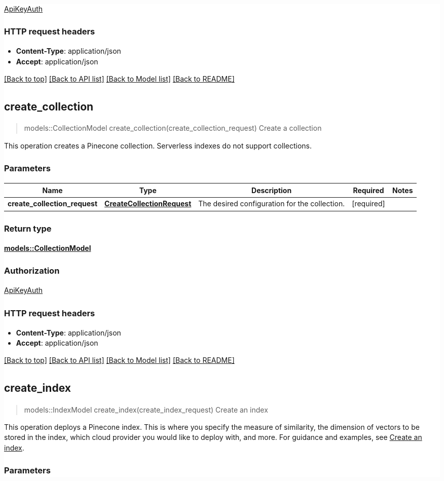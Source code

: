 [ApiKeyAuth](../README.md#ApiKeyAuth)

### HTTP request headers

- **Content-Type**: application/json
- **Accept**: application/json

[[Back to top]](#) [[Back to API list]](../README.md#documentation-for-api-endpoints) [[Back to Model list]](../README.md#documentation-for-models) [[Back to README]](../README.md)


## create_collection

> models::CollectionModel create_collection(create_collection_request)
Create a collection

This operation creates a Pinecone collection.    Serverless indexes do not support collections. 

### Parameters


Name | Type | Description  | Required | Notes
------------- | ------------- | ------------- | ------------- | -------------
**create_collection_request** | [**CreateCollectionRequest**](CreateCollectionRequest.md) | The desired configuration for the collection. | [required] |

### Return type

[**models::CollectionModel**](CollectionModel.md)

### Authorization

[ApiKeyAuth](../README.md#ApiKeyAuth)

### HTTP request headers

- **Content-Type**: application/json
- **Accept**: application/json

[[Back to top]](#) [[Back to API list]](../README.md#documentation-for-api-endpoints) [[Back to Model list]](../README.md#documentation-for-models) [[Back to README]](../README.md)


## create_index

> models::IndexModel create_index(create_index_request)
Create an index

This operation deploys a Pinecone index. This is where you specify the measure of similarity, the dimension of vectors to be stored in the index, which cloud provider you would like to deploy with, and more.    For guidance and examples, see [Create an index](https://docs.pinecone.io/guides/indexes/create-an-index#create-a-serverless-index). 

### Parameters
